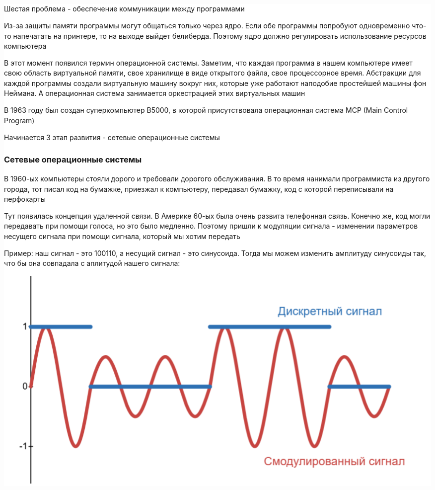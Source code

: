 Шестая проблема - обеспечение коммуникации между программами

Из-за защиты памяти программы могут общаться только через ядро. Если обе программы попробуют одновременно что-то напечатать на принтере, то на выходе выйдет белиберда. Поэтому ядро должно регулировать использование ресурсов компьютера


В этот момент появился термин операционной системы. Заметим, что каждая программа в нашем компьютере имеет свою область виртуальной памяти, свое хранилище в виде открытого файла, свое процессорное время. Абстракции для каждой программы создали виртуальную машину вокруг них, которые уже работают наподобие простейшей машины фон Неймана. А операционная система занимается оркестрацией этих виртуальных машин

В 1963 году был создан суперкомпьютер B5000, в которой присутствовала операционная система MCP (Main Control Program)

Начинается 3 этап развития - сетевые операционные системы

### <a name="%D1%81%D0%B5%D1%82%D0%B5%D0%B2%D1%8B%D0%B5-%D0%BE%D0%BF%D0%B5%D1%80%D0%B0%D1%86%D0%B8%D0%BE%D0%BD%D0%BD%D1%8B%D0%B5-%D1%81%D0%B8%D1%81%D1%82%D0%B5%D0%BC%D1%8B"></a> Сетевые операционные системы

В 1960-ых компьютеры стояли дорого и требовали дорогого обслуживания. В то время нанимали программиста из другого города, тот писал код на бумажке, приезжал к компьютеру, передавал бумажку, код с которой переписывали на перфокарты

Тут появилась концепция удаленной связи. В Америке 60-ых была очень развита телефонная связь. Конечно же, код могли передавать при помощи голоса, но это было медленно. Поэтому пришли к модуляции сигнала - изменении параметров несущего сигнала при помощи сигнала, который мы хотим передать

Пример: наш сигнал - это 100110, а несущий сигнал - это синусоида. Тогда мы можем изменить амплитуду синусоиды так, что бы она совпадала с аплитудой нашего сигнала:

![picture](images/opersys_2025_02_25_3.png)
